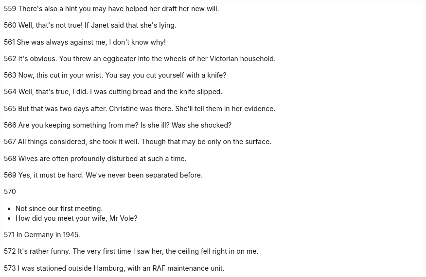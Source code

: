 559
There's also a hint you may
have helped her draft her new will.

560
Well, that's not true!
If Janet said that she's lying.

561
She was always against me,
I don't know why!

562
It's obvious. You threw an eggbeater into
the wheels of her Victorian household.

563
Now, this cut in your wrist.
You say you cut yourself with a knife?

564
Well, that's true, I did.
I was cutting bread and the knife slipped.

565
But that was two days after. Christine
was there. She'll tell them in her evidence.

566
Are you keeping something from me?
Is she ill? Was she shocked?

567
All things considered, she took it well.
Though that may be only on the surface.

568
Wives are often profoundly
disturbed at such a time.

569
Yes, it must be hard.
We've never been separated before.

570
- Not since our first meeting.
- How did you meet your wife, Mr Vole?

571
In Germany in 1945.

572
It's rather funny. The very first time
I saw her, the ceiling fell right in on me.

573
I was stationed outside Hamburg,
with an RAF maintenance unit.
